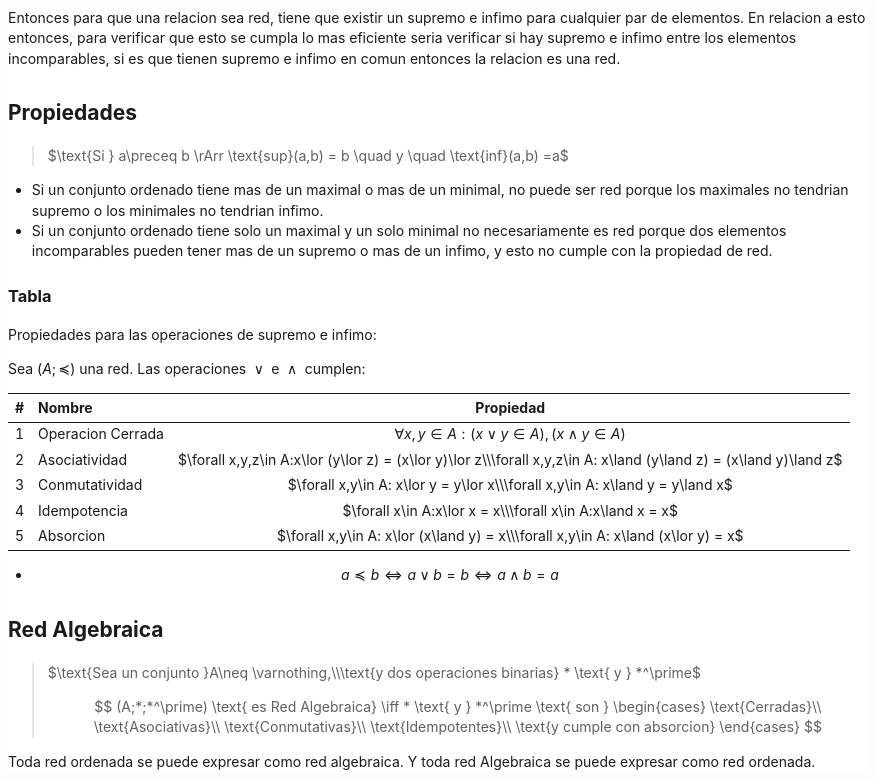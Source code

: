 Entonces para que una relacion sea red, tiene que existir un supremo e infimo para cualquier par de elementos. En relacion a esto entonces, para verificar que esto se cumpla lo mas eficiente seria verificar si hay supremo e infimo entre los elementos incomparables, si es que tienen supremo e infimo en comun entonces la relacion es una red.

## Propiedades

> $\text{Si } a\preceq b \rArr \text{sup}(a,b) = b \quad y \quad \text{inf}(a,b) =a$

* Si un conjunto ordenado tiene mas de un maximal o mas de un minimal, no puede ser red porque los maximales no tendrian supremo o los minimales no tendrian infimo.
* Si un conjunto ordenado tiene solo un maximal y un solo minimal no necesariamente es red porque dos elementos incomparables pueden tener mas de un supremo o mas de un infimo, y esto no cumple con la propiedad de red.


### Tabla

Propiedades para las operaciones de supremo e infimo:

$\text{Sea } (A;\preceq) \text{ una red. Las operaciones }\vee\text{ e }\land\text{ cumplen:}$


| # | Nombre            |                                                     Propiedad                                                     |
|:-:|:------------------|:-----------------------------------------------------------------------------------------------------------------:|
| 1 | Operacion Cerrada |                                $\forall x,y\in A:(x\lor y \in A),(x\land y\in A)$                                 |
| 2 | Asociatividad     | $\forall x,y,z\in A:x\lor (y\lor z) = (x\lor y)\lor z\\\forall x,y,z\in A: x\land (y\land z) = (x\land y)\land z$ |
| 3 | Conmutatividad    |                   $\forall x,y\in A: x\lor y = y\lor x\\\forall x,y\in A: x\land y = y\land x$                    |
| 4 | Idempotencia      |                             $\forall x\in A:x\lor x = x\\\forall x\in A:x\land x = x$                             |
| 5 | Absorcion         |                 $\forall x,y\in A: x\lor (x\land y) = x\\\forall x,y\in A: x\land (x\lor y) = x$                  |

* $$ a\preceq b \Leftrightarrow a\lor b = b \Leftrightarrow a\land b = a $$

## Red Algebraica

> $\text{Sea un conjunto }A\neq \varnothing,\\\text{y dos operaciones binarias} * \text{ y } *^\prime$
>
> $$ 
(A;*;*^\prime) \text{ es Red Algebraica} \iff * \text{ y } *^\prime \text{ son } \begin{cases}
	\text{Cerradas}\\
	\text{Asociativas}\\
	\text{Conmutativas}\\
	\text{Idempotentes}\\
	\text{y cumple con absorcion}
\end{cases} 
$$

Toda red ordenada se puede expresar como red algebraica. Y toda red Algebraica se puede expresar como red ordenada.
